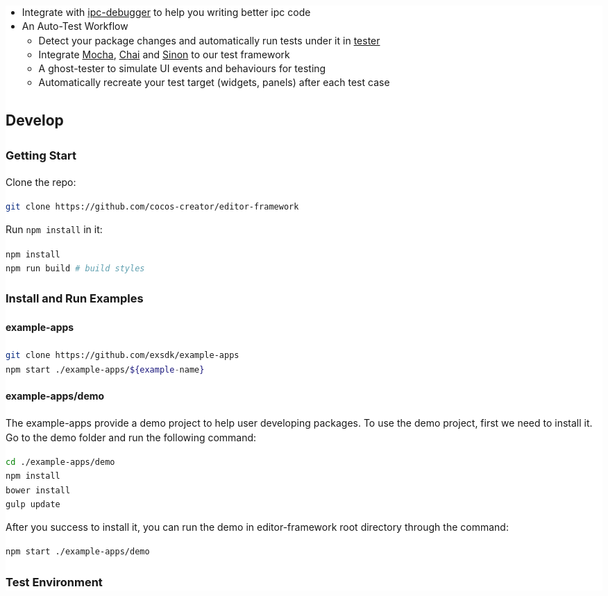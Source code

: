    - Integrate with [ipc-debugger](https://github.com/fireball-packages/ipc-debugger) to help you writing better ipc code
 - An Auto-Test Workflow
   - Detect your package changes and automatically run tests under it in [tester](https://github.com/fireball-packages/tester)
   - Integrate [Mocha](mochajs.org), [Chai](http://chaijs.com/) and [Sinon](sinonjs.org) to our test framework
   - A ghost-tester to simulate UI events and behaviours for testing
   - Automatically recreate your test target (widgets, panels) after each test case

## Develop

### Getting Start

Clone the repo:

```bash
git clone https://github.com/cocos-creator/editor-framework
```

Run `npm install` in it:

```bash
npm install
npm run build # build styles
```

### Install and Run Examples

#### example-apps

```bash
git clone https://github.com/exsdk/example-apps
npm start ./example-apps/${example-name}
```

#### example-apps/demo

The example-apps provide a demo project to help user developing packages. To use the demo project,
first we need to install it. Go to the demo folder and run the following command:

```bash
cd ./example-apps/demo
npm install
bower install
gulp update
```

After you success to install it, you can run the demo in editor-framework root directory through the command:

```bash
npm start ./example-apps/demo
```

### Test Environment
